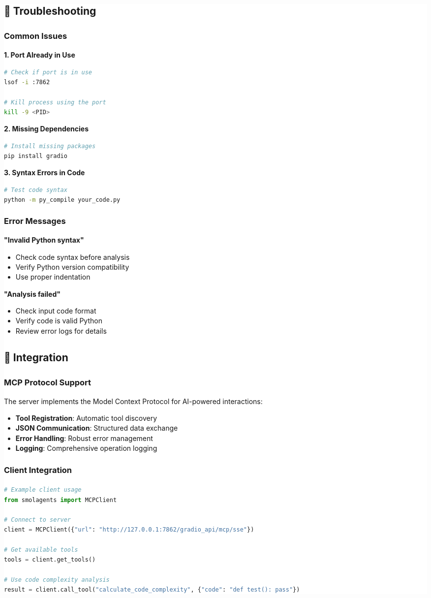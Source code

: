 ## 🚨 Troubleshooting

### Common Issues

**1. Port Already in Use**
```bash
# Check if port is in use
lsof -i :7862

# Kill process using the port
kill -9 <PID>
```

**2. Missing Dependencies**
```bash
# Install missing packages
pip install gradio
```

**3. Syntax Errors in Code**
```bash
# Test code syntax
python -m py_compile your_code.py
```

### Error Messages

**"Invalid Python syntax"**
- Check code syntax before analysis
- Verify Python version compatibility
- Use proper indentation

**"Analysis failed"**
- Check input code format
- Verify code is valid Python
- Review error logs for details

## 🔄 Integration

### MCP Protocol Support
The server implements the Model Context Protocol for AI-powered interactions:

- **Tool Registration**: Automatic tool discovery
- **JSON Communication**: Structured data exchange
- **Error Handling**: Robust error management
- **Logging**: Comprehensive operation logging

### Client Integration
```python
# Example client usage
from smolagents import MCPClient

# Connect to server
client = MCPClient({"url": "http://127.0.0.1:7862/gradio_api/mcp/sse"})

# Get available tools
tools = client.get_tools()

# Use code complexity analysis
result = client.call_tool("calculate_code_complexity", {"code": "def test(): pass"})
```

